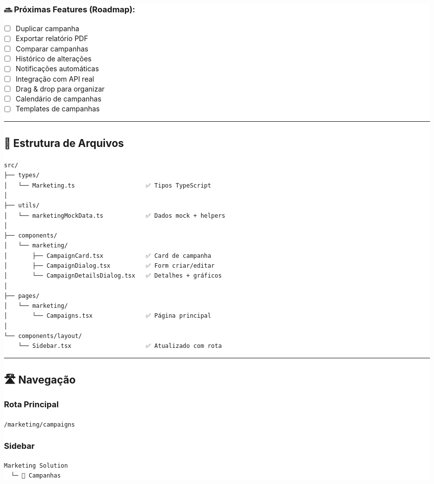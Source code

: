 
### 🔜 Próximas Features (Roadmap):
- [ ] Duplicar campanha
- [ ] Exportar relatório PDF
- [ ] Comparar campanhas
- [ ] Histórico de alterações
- [ ] Notificações automáticas
- [ ] Integração com API real
- [ ] Drag & drop para organizar
- [ ] Calendário de campanhas
- [ ] Templates de campanhas

---

## 📁 Estrutura de Arquivos

```
src/
├── types/
│   └── Marketing.ts                    ✅ Tipos TypeScript
│
├── utils/
│   └── marketingMockData.ts            ✅ Dados mock + helpers
│
├── components/
│   └── marketing/
│       ├── CampaignCard.tsx            ✅ Card de campanha
│       ├── CampaignDialog.tsx          ✅ Form criar/editar
│       └── CampaignDetailsDialog.tsx   ✅ Detalhes + gráficos
│
├── pages/
│   └── marketing/
│       └── Campaigns.tsx               ✅ Página principal
│
└── components/layout/
    └── Sidebar.tsx                     ✅ Atualizado com rota
```

---

## 🛣️ Navegação

### Rota Principal
```
/marketing/campaigns
```

### Sidebar
```
Marketing Solution
  └─ 📢 Campanhas
```
